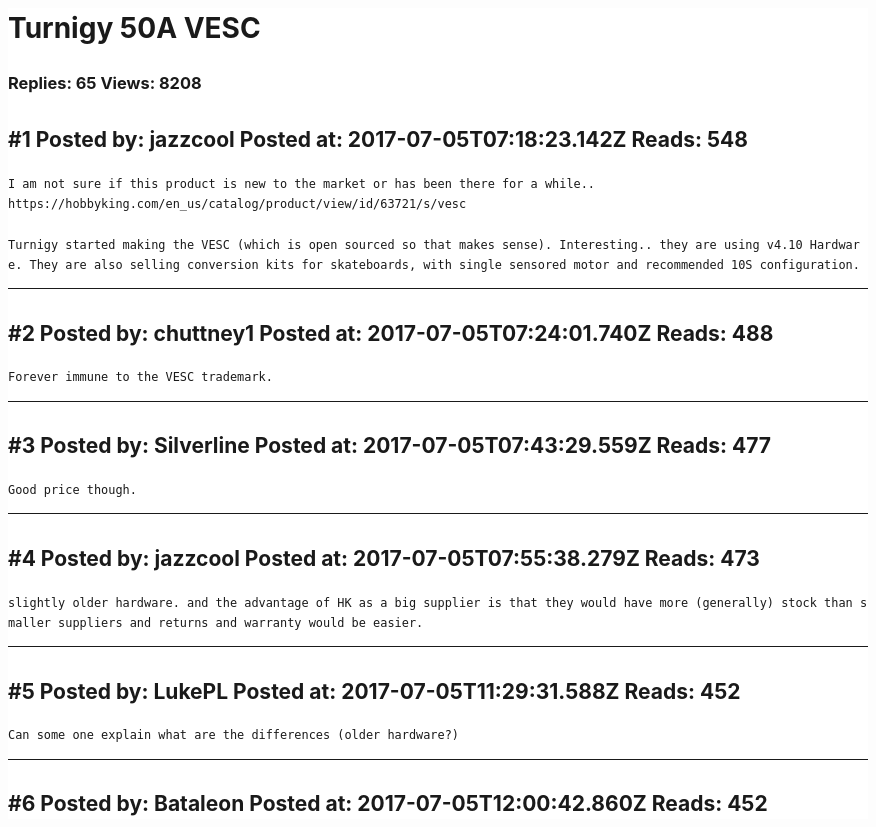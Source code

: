 # Turnigy 50A VESC

### Replies: 65 Views: 8208

## \#1 Posted by: jazzcool Posted at: 2017-07-05T07:18:23.142Z Reads: 548

```
I am not sure if this product is new to the market or has been there for a while.. 
https://hobbyking.com/en_us/catalog/product/view/id/63721/s/vesc

Turnigy started making the VESC (which is open sourced so that makes sense). Interesting.. they are using v4.10 Hardware. They are also selling conversion kits for skateboards, with single sensored motor and recommended 10S configuration.
```

---
## \#2 Posted by: chuttney1 Posted at: 2017-07-05T07:24:01.740Z Reads: 488

```
Forever immune to the VESC trademark.
```

---
## \#3 Posted by: Silverline Posted at: 2017-07-05T07:43:29.559Z Reads: 477

```
Good price though.
```

---
## \#4 Posted by: jazzcool Posted at: 2017-07-05T07:55:38.279Z Reads: 473

```
slightly older hardware. and the advantage of HK as a big supplier is that they would have more (generally) stock than smaller suppliers and returns and warranty would be easier.
```

---
## \#5 Posted by: LukePL Posted at: 2017-07-05T11:29:31.588Z Reads: 452

```
Can some one explain what are the differences (older hardware?)
```

---
## \#6 Posted by: Bataleon Posted at: 2017-07-05T12:00:42.860Z Reads: 452
